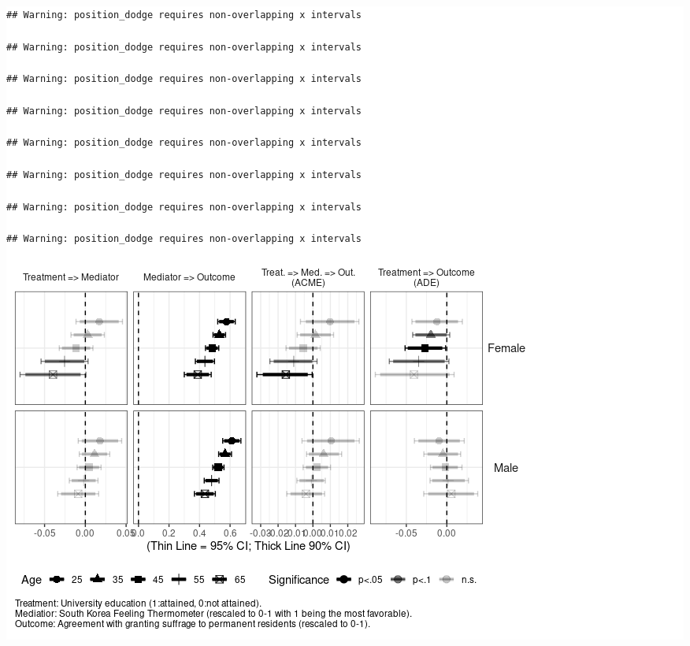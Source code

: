     ## Warning: position_dodge requires non-overlapping x intervals
    
    ## Warning: position_dodge requires non-overlapping x intervals
    
    ## Warning: position_dodge requires non-overlapping x intervals
    
    ## Warning: position_dodge requires non-overlapping x intervals
    
    ## Warning: position_dodge requires non-overlapping x intervals
    
    ## Warning: position_dodge requires non-overlapping x intervals
    
    ## Warning: position_dodge requires non-overlapping x intervals
    
    ## Warning: position_dodge requires non-overlapping x intervals

![](analysis_3_mediation_unmatched_v5_files/figure-gfm/unnamed-chunk-24-1.png)
